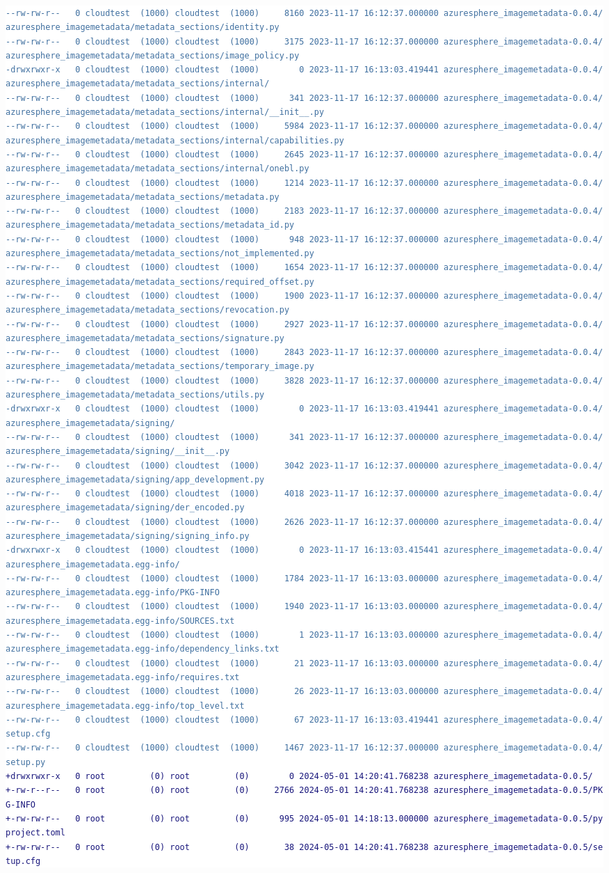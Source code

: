 ```diff
--rw-rw-r--   0 cloudtest  (1000) cloudtest  (1000)     8160 2023-11-17 16:12:37.000000 azuresphere_imagemetadata-0.0.4/azuresphere_imagemetadata/metadata_sections/identity.py
--rw-rw-r--   0 cloudtest  (1000) cloudtest  (1000)     3175 2023-11-17 16:12:37.000000 azuresphere_imagemetadata-0.0.4/azuresphere_imagemetadata/metadata_sections/image_policy.py
-drwxrwxr-x   0 cloudtest  (1000) cloudtest  (1000)        0 2023-11-17 16:13:03.419441 azuresphere_imagemetadata-0.0.4/azuresphere_imagemetadata/metadata_sections/internal/
--rw-rw-r--   0 cloudtest  (1000) cloudtest  (1000)      341 2023-11-17 16:12:37.000000 azuresphere_imagemetadata-0.0.4/azuresphere_imagemetadata/metadata_sections/internal/__init__.py
--rw-rw-r--   0 cloudtest  (1000) cloudtest  (1000)     5984 2023-11-17 16:12:37.000000 azuresphere_imagemetadata-0.0.4/azuresphere_imagemetadata/metadata_sections/internal/capabilities.py
--rw-rw-r--   0 cloudtest  (1000) cloudtest  (1000)     2645 2023-11-17 16:12:37.000000 azuresphere_imagemetadata-0.0.4/azuresphere_imagemetadata/metadata_sections/internal/onebl.py
--rw-rw-r--   0 cloudtest  (1000) cloudtest  (1000)     1214 2023-11-17 16:12:37.000000 azuresphere_imagemetadata-0.0.4/azuresphere_imagemetadata/metadata_sections/metadata.py
--rw-rw-r--   0 cloudtest  (1000) cloudtest  (1000)     2183 2023-11-17 16:12:37.000000 azuresphere_imagemetadata-0.0.4/azuresphere_imagemetadata/metadata_sections/metadata_id.py
--rw-rw-r--   0 cloudtest  (1000) cloudtest  (1000)      948 2023-11-17 16:12:37.000000 azuresphere_imagemetadata-0.0.4/azuresphere_imagemetadata/metadata_sections/not_implemented.py
--rw-rw-r--   0 cloudtest  (1000) cloudtest  (1000)     1654 2023-11-17 16:12:37.000000 azuresphere_imagemetadata-0.0.4/azuresphere_imagemetadata/metadata_sections/required_offset.py
--rw-rw-r--   0 cloudtest  (1000) cloudtest  (1000)     1900 2023-11-17 16:12:37.000000 azuresphere_imagemetadata-0.0.4/azuresphere_imagemetadata/metadata_sections/revocation.py
--rw-rw-r--   0 cloudtest  (1000) cloudtest  (1000)     2927 2023-11-17 16:12:37.000000 azuresphere_imagemetadata-0.0.4/azuresphere_imagemetadata/metadata_sections/signature.py
--rw-rw-r--   0 cloudtest  (1000) cloudtest  (1000)     2843 2023-11-17 16:12:37.000000 azuresphere_imagemetadata-0.0.4/azuresphere_imagemetadata/metadata_sections/temporary_image.py
--rw-rw-r--   0 cloudtest  (1000) cloudtest  (1000)     3828 2023-11-17 16:12:37.000000 azuresphere_imagemetadata-0.0.4/azuresphere_imagemetadata/metadata_sections/utils.py
-drwxrwxr-x   0 cloudtest  (1000) cloudtest  (1000)        0 2023-11-17 16:13:03.419441 azuresphere_imagemetadata-0.0.4/azuresphere_imagemetadata/signing/
--rw-rw-r--   0 cloudtest  (1000) cloudtest  (1000)      341 2023-11-17 16:12:37.000000 azuresphere_imagemetadata-0.0.4/azuresphere_imagemetadata/signing/__init__.py
--rw-rw-r--   0 cloudtest  (1000) cloudtest  (1000)     3042 2023-11-17 16:12:37.000000 azuresphere_imagemetadata-0.0.4/azuresphere_imagemetadata/signing/app_development.py
--rw-rw-r--   0 cloudtest  (1000) cloudtest  (1000)     4018 2023-11-17 16:12:37.000000 azuresphere_imagemetadata-0.0.4/azuresphere_imagemetadata/signing/der_encoded.py
--rw-rw-r--   0 cloudtest  (1000) cloudtest  (1000)     2626 2023-11-17 16:12:37.000000 azuresphere_imagemetadata-0.0.4/azuresphere_imagemetadata/signing/signing_info.py
-drwxrwxr-x   0 cloudtest  (1000) cloudtest  (1000)        0 2023-11-17 16:13:03.415441 azuresphere_imagemetadata-0.0.4/azuresphere_imagemetadata.egg-info/
--rw-rw-r--   0 cloudtest  (1000) cloudtest  (1000)     1784 2023-11-17 16:13:03.000000 azuresphere_imagemetadata-0.0.4/azuresphere_imagemetadata.egg-info/PKG-INFO
--rw-rw-r--   0 cloudtest  (1000) cloudtest  (1000)     1940 2023-11-17 16:13:03.000000 azuresphere_imagemetadata-0.0.4/azuresphere_imagemetadata.egg-info/SOURCES.txt
--rw-rw-r--   0 cloudtest  (1000) cloudtest  (1000)        1 2023-11-17 16:13:03.000000 azuresphere_imagemetadata-0.0.4/azuresphere_imagemetadata.egg-info/dependency_links.txt
--rw-rw-r--   0 cloudtest  (1000) cloudtest  (1000)       21 2023-11-17 16:13:03.000000 azuresphere_imagemetadata-0.0.4/azuresphere_imagemetadata.egg-info/requires.txt
--rw-rw-r--   0 cloudtest  (1000) cloudtest  (1000)       26 2023-11-17 16:13:03.000000 azuresphere_imagemetadata-0.0.4/azuresphere_imagemetadata.egg-info/top_level.txt
--rw-rw-r--   0 cloudtest  (1000) cloudtest  (1000)       67 2023-11-17 16:13:03.419441 azuresphere_imagemetadata-0.0.4/setup.cfg
--rw-rw-r--   0 cloudtest  (1000) cloudtest  (1000)     1467 2023-11-17 16:12:37.000000 azuresphere_imagemetadata-0.0.4/setup.py
+drwxrwxr-x   0 root         (0) root         (0)        0 2024-05-01 14:20:41.768238 azuresphere_imagemetadata-0.0.5/
+-rw-r--r--   0 root         (0) root         (0)     2766 2024-05-01 14:20:41.768238 azuresphere_imagemetadata-0.0.5/PKG-INFO
+-rw-rw-r--   0 root         (0) root         (0)      995 2024-05-01 14:18:13.000000 azuresphere_imagemetadata-0.0.5/pyproject.toml
+-rw-rw-r--   0 root         (0) root         (0)       38 2024-05-01 14:20:41.768238 azuresphere_imagemetadata-0.0.5/setup.cfg
```